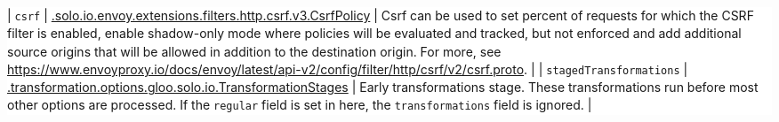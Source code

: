 | `csrf` | [.solo.io.envoy.extensions.filters.http.csrf.v3.CsrfPolicy](../../external/envoy/extensions/filters/http/csrf/v3/csrf.proto.sk/#csrfpolicy) | Csrf can be used to set percent of requests for which the CSRF filter is enabled, enable shadow-only mode where policies will be evaluated and tracked, but not enforced and add additional source origins that will be allowed in addition to the destination origin. For more, see https://www.envoyproxy.io/docs/envoy/latest/api-v2/config/filter/http/csrf/v2/csrf.proto. |
| `stagedTransformations` | [.transformation.options.gloo.solo.io.TransformationStages](../options/transformation/transformation.proto.sk/#transformationstages) | Early transformations stage. These transformations run before most other options are processed. If the `regular` field is set in here, the `transformations` field is ignored. |






<script type="text/javascript" id="hs-script-loader" async defer src="//js.hs-scripts.com/5130874.js"></script>

